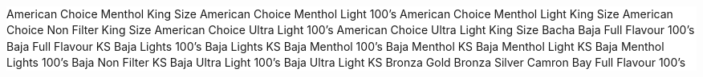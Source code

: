 </tr>
<tr>
<td>American Choice Menthol King Size</td>
</tr>
<tr>
<td>American Choice Menthol Light 100’s</td>
</tr>
<tr>
<td>American Choice Menthol Light King Size</td>
</tr>
<tr>
<td>American Choice Non Filter King Size</td>
</tr>
<tr>
<td>American Choice Ultra Light 100’s</td>
</tr>
<tr>
<td>American Choice Ultra Light King Size</td>
</tr>
<tr>
<td>Bacha</td>
</tr>
<tr>
<td>Baja Full Flavour 100’s</td>
</tr>
<tr>
<td>Baja Full Flavour KS</td>
</tr>
<tr>
<td>Baja Lights 100’s</td>
</tr>
<tr>
<td>Baja Lights KS</td>
</tr>
<tr>
<td>Baja Menthol 100’s</td>
</tr>
<tr>
<td>Baja Menthol KS</td>
</tr>
<tr>
<td>Baja Menthol Light KS</td>
</tr>
<tr>
<td>Baja Menthol Lights 100’s</td>
</tr>
<tr>
<td>Baja Non Filter KS</td>
</tr>
<tr>
<td>Baja Ultra Light 100’s</td>
</tr>
<tr>
<td>Baja Ultra Light KS</td>
</tr>
<tr>
<td>Bronza Gold</td>
</tr>
<tr>
<td>Bronza Silver</td>
</tr>
<tr>
<td>Camron Bay Full Flavour 100’s</td>
</tr>